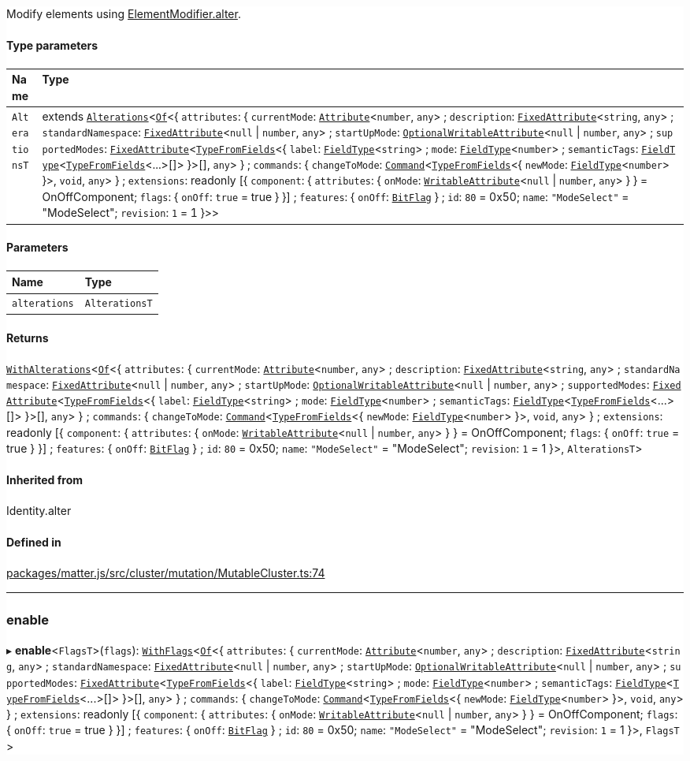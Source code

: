 Modify elements using [ElementModifier.alter](../classes/cluster_export.ElementModifier-1.md#alter).

#### Type parameters

| Name | Type |
| :------ | :------ |
| `AlterationsT` | extends [`Alterations`](../modules/cluster_export.ElementModifier.md#alterations)\<[`Of`](cluster_export.ClusterType.Of.md)\<\{ `attributes`: \{ `currentMode`: [`Attribute`](cluster_export.Attribute.md)\<`number`, `any`\> ; `description`: [`FixedAttribute`](cluster_export.FixedAttribute.md)\<`string`, `any`\> ; `standardNamespace`: [`FixedAttribute`](cluster_export.FixedAttribute.md)\<``null`` \| `number`, `any`\> ; `startUpMode`: [`OptionalWritableAttribute`](cluster_export.OptionalWritableAttribute.md)\<``null`` \| `number`, `any`\> ; `supportedModes`: [`FixedAttribute`](cluster_export.FixedAttribute.md)\<[`TypeFromFields`](../modules/tlv_export.md#typefromfields)\<\{ `label`: [`FieldType`](tlv_export.FieldType.md)\<`string`\> ; `mode`: [`FieldType`](tlv_export.FieldType.md)\<`number`\> ; `semanticTags`: [`FieldType`](tlv_export.FieldType.md)\<[`TypeFromFields`](../modules/tlv_export.md#typefromfields)\<...\>[]\>  }\>[], `any`\>  } ; `commands`: \{ `changeToMode`: [`Command`](cluster_export.Command.md)\<[`TypeFromFields`](../modules/tlv_export.md#typefromfields)\<\{ `newMode`: [`FieldType`](tlv_export.FieldType.md)\<`number`\>  }\>, `void`, `any`\>  } ; `extensions`: readonly [\{ `component`: \{ `attributes`: \{ `onMode`: [`WritableAttribute`](cluster_export.WritableAttribute.md)\<``null`` \| `number`, `any`\>  }  } = OnOffComponent; `flags`: \{ `onOff`: ``true`` = true }  }] ; `features`: \{ `onOff`: [`BitFlag`](../modules/schema_export.md#bitflag)  } ; `id`: ``80`` = 0x50; `name`: ``"ModeSelect"`` = "ModeSelect"; `revision`: ``1`` = 1 }\>\> |

#### Parameters

| Name | Type |
| :------ | :------ |
| `alterations` | `AlterationsT` |

#### Returns

[`WithAlterations`](../modules/cluster_export.ElementModifier.md#withalterations)\<[`Of`](cluster_export.ClusterType.Of.md)\<\{ `attributes`: \{ `currentMode`: [`Attribute`](cluster_export.Attribute.md)\<`number`, `any`\> ; `description`: [`FixedAttribute`](cluster_export.FixedAttribute.md)\<`string`, `any`\> ; `standardNamespace`: [`FixedAttribute`](cluster_export.FixedAttribute.md)\<``null`` \| `number`, `any`\> ; `startUpMode`: [`OptionalWritableAttribute`](cluster_export.OptionalWritableAttribute.md)\<``null`` \| `number`, `any`\> ; `supportedModes`: [`FixedAttribute`](cluster_export.FixedAttribute.md)\<[`TypeFromFields`](../modules/tlv_export.md#typefromfields)\<\{ `label`: [`FieldType`](tlv_export.FieldType.md)\<`string`\> ; `mode`: [`FieldType`](tlv_export.FieldType.md)\<`number`\> ; `semanticTags`: [`FieldType`](tlv_export.FieldType.md)\<[`TypeFromFields`](../modules/tlv_export.md#typefromfields)\<...\>[]\>  }\>[], `any`\>  } ; `commands`: \{ `changeToMode`: [`Command`](cluster_export.Command.md)\<[`TypeFromFields`](../modules/tlv_export.md#typefromfields)\<\{ `newMode`: [`FieldType`](tlv_export.FieldType.md)\<`number`\>  }\>, `void`, `any`\>  } ; `extensions`: readonly [\{ `component`: \{ `attributes`: \{ `onMode`: [`WritableAttribute`](cluster_export.WritableAttribute.md)\<``null`` \| `number`, `any`\>  }  } = OnOffComponent; `flags`: \{ `onOff`: ``true`` = true }  }] ; `features`: \{ `onOff`: [`BitFlag`](../modules/schema_export.md#bitflag)  } ; `id`: ``80`` = 0x50; `name`: ``"ModeSelect"`` = "ModeSelect"; `revision`: ``1`` = 1 }\>, `AlterationsT`\>

#### Inherited from

Identity.alter

#### Defined in

[packages/matter.js/src/cluster/mutation/MutableCluster.ts:74](https://github.com/project-chip/matter.js/blob/904d0c9b952b91f28a21803759c5e5c66ee4d272/packages/matter.js/src/cluster/mutation/MutableCluster.ts#L74)

___

### enable

▸ **enable**\<`FlagsT`\>(`flags`): [`WithFlags`](../modules/cluster_export.ElementModifier.md#withflags)\<[`Of`](cluster_export.ClusterType.Of.md)\<\{ `attributes`: \{ `currentMode`: [`Attribute`](cluster_export.Attribute.md)\<`number`, `any`\> ; `description`: [`FixedAttribute`](cluster_export.FixedAttribute.md)\<`string`, `any`\> ; `standardNamespace`: [`FixedAttribute`](cluster_export.FixedAttribute.md)\<``null`` \| `number`, `any`\> ; `startUpMode`: [`OptionalWritableAttribute`](cluster_export.OptionalWritableAttribute.md)\<``null`` \| `number`, `any`\> ; `supportedModes`: [`FixedAttribute`](cluster_export.FixedAttribute.md)\<[`TypeFromFields`](../modules/tlv_export.md#typefromfields)\<\{ `label`: [`FieldType`](tlv_export.FieldType.md)\<`string`\> ; `mode`: [`FieldType`](tlv_export.FieldType.md)\<`number`\> ; `semanticTags`: [`FieldType`](tlv_export.FieldType.md)\<[`TypeFromFields`](../modules/tlv_export.md#typefromfields)\<...\>[]\>  }\>[], `any`\>  } ; `commands`: \{ `changeToMode`: [`Command`](cluster_export.Command.md)\<[`TypeFromFields`](../modules/tlv_export.md#typefromfields)\<\{ `newMode`: [`FieldType`](tlv_export.FieldType.md)\<`number`\>  }\>, `void`, `any`\>  } ; `extensions`: readonly [\{ `component`: \{ `attributes`: \{ `onMode`: [`WritableAttribute`](cluster_export.WritableAttribute.md)\<``null`` \| `number`, `any`\>  }  } = OnOffComponent; `flags`: \{ `onOff`: ``true`` = true }  }] ; `features`: \{ `onOff`: [`BitFlag`](../modules/schema_export.md#bitflag)  } ; `id`: ``80`` = 0x50; `name`: ``"ModeSelect"`` = "ModeSelect"; `revision`: ``1`` = 1 }\>, `FlagsT`\>
